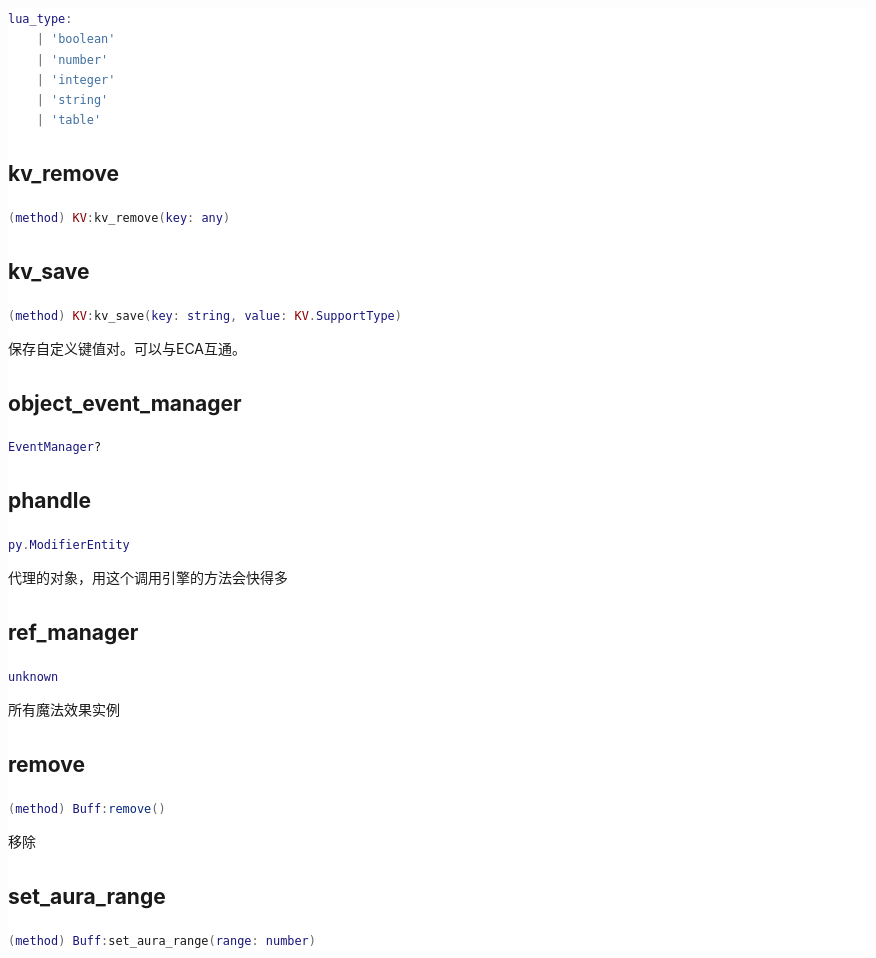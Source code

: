 ```lua
lua_type:
    | 'boolean'
    | 'number'
    | 'integer'
    | 'string'
    | 'table'
```
## kv_remove

```lua
(method) KV:kv_remove(key: any)
```

## kv_save

```lua
(method) KV:kv_save(key: string, value: KV.SupportType)
```

 保存自定义键值对。可以与ECA互通。
## object_event_manager

```lua
EventManager?
```

## phandle

```lua
py.ModifierEntity
```

代理的对象，用这个调用引擎的方法会快得多
## ref_manager

```lua
unknown
```

所有魔法效果实例
## remove

```lua
(method) Buff:remove()
```

移除
## set_aura_range

```lua
(method) Buff:set_aura_range(range: number)
```
